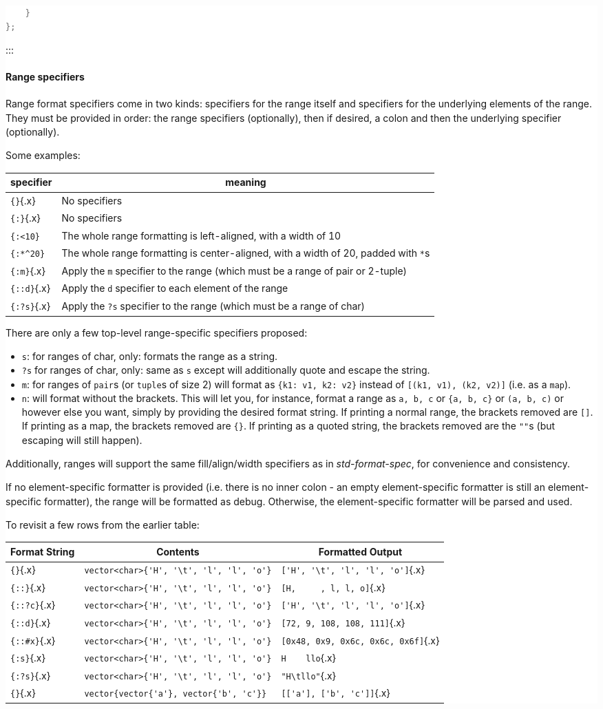 ```cpp
    }
};
```
:::

#### Range specifiers

Range format specifiers come in two kinds: specifiers for the range itself and specifiers for the underlying elements of the range. They must be provided in order: the range specifiers (optionally), then if desired, a colon and then the underlying specifier (optionally).

Some examples:

|specifier|meaning|
|-|----|
|`{}`{.x}|No specifiers|
|`{:}`{.x}|No specifiers|
|`{:<10}`|The whole range formatting is left-aligned, with a width of 10|
|`{:*^20}`|The whole range formatting is center-aligned, with a width of 20, padded with `*`s|
|`{:m}`{.x}|Apply the `m` specifier to the range (which must be a range of pair or 2-tuple)|
|`{::d}`{.x}|Apply the `d` specifier to each element of the range|
|`{:?s}`{.x}|Apply the `?s` specifier to the range (which must be a range of char)|

There are only a few top-level range-specific specifiers proposed:

* `s`: for ranges of char, only: formats the range as a string.
* `?s` for ranges of char, only: same as `s` except will additionally quote and escape the string.
* `m`: for ranges of `pair`s (or `tuple`s of size 2) will format as `{k1: v1, k2: v2}` instead of `[(k1, v1), (k2, v2)]` (i.e. as a `map`).
* `n`: will format without the brackets. This will let you, for instance, format a range as `a, b, c` or `{a, b, c}` or `(a, b, c)` or however else you want, simply by providing the desired format string. If printing a normal range, the brackets removed are `[]`. If printing as a map, the brackets removed are `{}`. If printing as a quoted string, the brackets removed are the `""`s (but escaping will still happen).

Additionally, ranges will support the same fill/align/width specifiers as in _std-format-spec_, for convenience and consistency.

If no element-specific formatter is provided (i.e. there is no inner colon - an empty element-specific formatter is still an element-specific formatter), the range will be formatted as debug. Otherwise, the element-specific formatter will be parsed and used.

To revisit a few rows from the earlier table:

|Format String|Contents|Formatted Output|
|-|----|----|
|`{}`{.x}|`vector<char>{'H', '\t', 'l', 'l', 'o'}`|`['H', '\t', 'l', 'l', 'o']`{.x}|
|`{::}`{.x}|`vector<char>{'H', '\t', 'l', 'l', 'o'}`|`[H,     , l, l, o]`{.x}|
|`{::?c}`{.x}|`vector<char>{'H', '\t', 'l', 'l', 'o'}`|`['H', '\t', 'l', 'l', 'o']`{.x}|
|`{::d}`{.x}|`vector<char>{'H', '\t', 'l', 'l', 'o'}`|`[72, 9, 108, 108, 111]`{.x}|
|`{::#x}`{.x}|`vector<char>{'H', '\t', 'l', 'l', 'o'}`|`[0x48, 0x9, 0x6c, 0x6c, 0x6f]`{.x}|
|`{:s}`{.x}|`vector<char>{'H', '\t', 'l', 'l', 'o'}`|`H    llo`{.x}|
|`{:?s}`{.x}|`vector<char>{'H', '\t', 'l', 'l', 'o'}`|`"H\tllo"`{.x}|
|`{}`{.x}|`vector{vector{'a'}, vector{'b', 'c'}}`|`[['a'], ['b', 'c']]`{.x}|